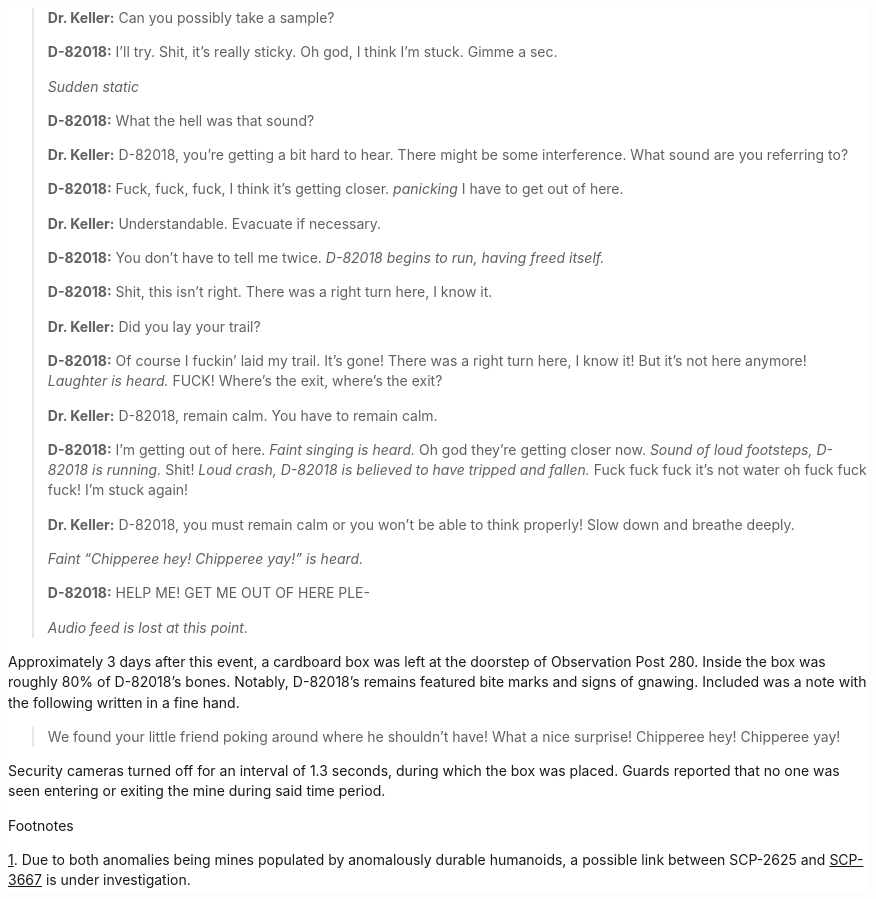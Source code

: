 > **Dr. Keller:** Can you possibly take a sample?
> 
> **D-82018:** I’ll try. Shit, it’s really sticky. Oh god, I think I’m stuck. Gimme a sec.
> 
> _Sudden static_
> 
> **D-82018:** What the hell was that sound?
> 
> **Dr. Keller:** D-82018, you’re getting a bit hard to hear. There might be some interference. What sound are you referring to?
> 
> **D-82018:** Fuck, fuck, fuck, I think it’s getting closer. _panicking_ I have to get out of here.
> 
> **Dr. Keller:** Understandable. Evacuate if necessary.
> 
> **D-82018:** You don’t have to tell me twice. _D-82018 begins to run, having freed itself._
> 
> **D-82018:** Shit, this isn’t right. There was a right turn here, I know it.
> 
> **Dr. Keller:** Did you lay your trail?
> 
> **D-82018:** Of course I fuckin’ laid my trail. It’s gone! There was a right turn here, I know it! But it’s not here anymore! _Laughter is heard._ FUCK! Where’s the exit, where’s the exit?
> 
> **Dr. Keller:** D-82018, remain calm. You have to remain calm.
> 
> **D-82018:** I’m getting out of here. _Faint singing is heard._ Oh god they’re getting closer now. _Sound of loud footsteps, D-82018 is running._ Shit! _Loud crash, D-82018 is believed to have tripped and fallen._ Fuck fuck fuck it’s not water oh fuck fuck fuck! I’m stuck again!
> 
> **Dr. Keller:** D-82018, you must remain calm or you won’t be able to think properly! Slow down and breathe deeply.
> 
> _Faint “Chipperee hey! Chipperee yay!” is heard._
> 
> **D-82018:** HELP ME! GET ME OUT OF HERE PLE-
> 
> _Audio feed is lost at this point._

Approximately 3 days after this event, a cardboard box was left at the doorstep of Observation Post 280. Inside the box was roughly 80% of D-82018’s bones. Notably, D-82018’s remains featured bite marks and signs of gnawing. Included was a note with the following written in a fine hand.

> We found your little friend poking around where he shouldn’t have! What a nice surprise! Chipperee hey! Chipperee yay!

Security cameras turned off for an interval of 1.3 seconds, during which the box was placed. Guards reported that no one was seen entering or exiting the mine during said time period.

Footnotes

[1](javascript:;). Due to both anomalies being mines populated by anomalously durable humanoids, a possible link between SCP-2625 and [SCP-3667](/scp-3667) is under investigation.
